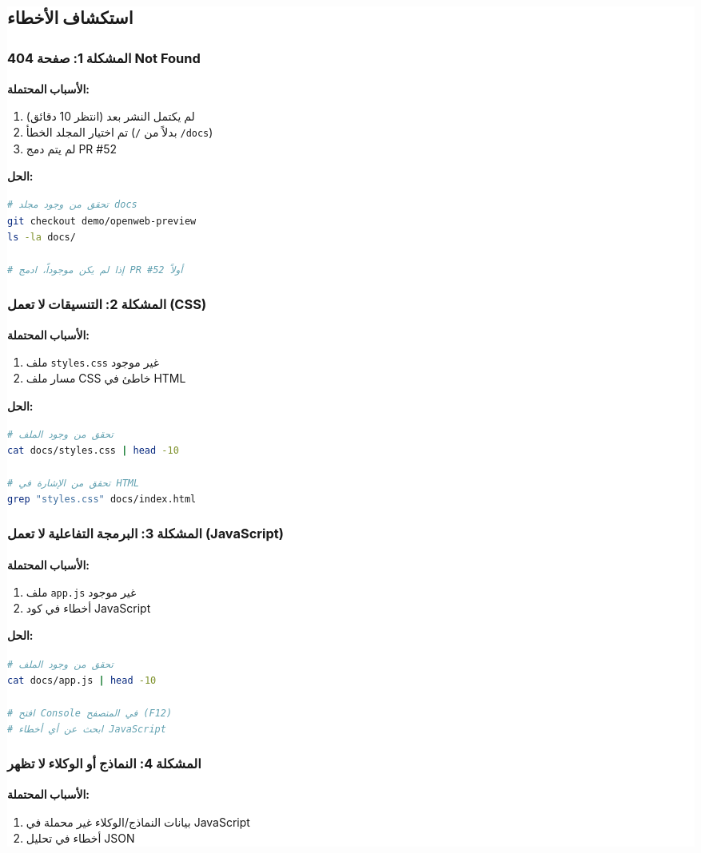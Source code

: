 ## استكشاف الأخطاء

### المشكلة 1: صفحة 404 Not Found

**الأسباب المحتملة:**
1. لم يكتمل النشر بعد (انتظر 10 دقائق)
2. تم اختيار المجلد الخطأ (`/` بدلاً من `/docs`)
3. لم يتم دمج PR #52

**الحل:**
```bash
# تحقق من وجود مجلد docs
git checkout demo/openweb-preview
ls -la docs/

# إذا لم يكن موجوداً، ادمج PR #52 أولاً
```

### المشكلة 2: التنسيقات لا تعمل (CSS)

**الأسباب المحتملة:**
1. ملف `styles.css` غير موجود
2. مسار ملف CSS خاطئ في HTML

**الحل:**
```bash
# تحقق من وجود الملف
cat docs/styles.css | head -10

# تحقق من الإشارة في HTML
grep "styles.css" docs/index.html
```

### المشكلة 3: البرمجة التفاعلية لا تعمل (JavaScript)

**الأسباب المحتملة:**
1. ملف `app.js` غير موجود
2. أخطاء في كود JavaScript

**الحل:**
```bash
# تحقق من وجود الملف
cat docs/app.js | head -10

# افتح Console في المتصفح (F12)
# ابحث عن أي أخطاء JavaScript
```

### المشكلة 4: النماذج أو الوكلاء لا تظهر

**الأسباب المحتملة:**
1. بيانات النماذج/الوكلاء غير محملة في JavaScript
2. أخطاء في تحليل JSON
